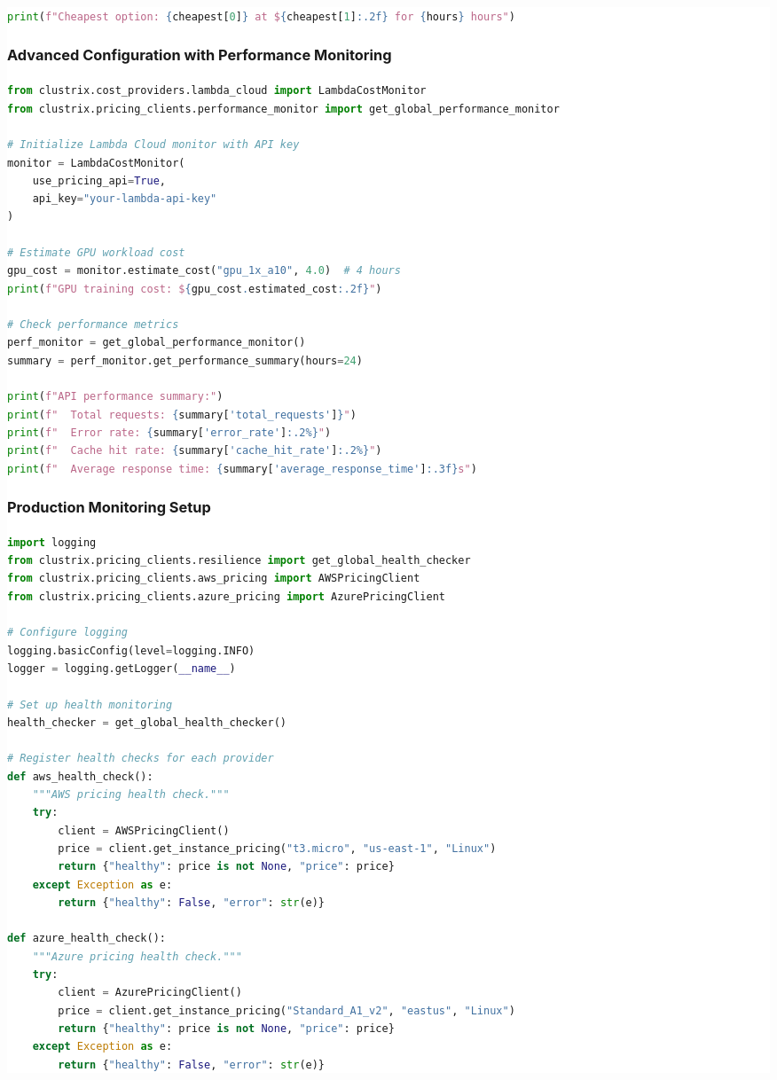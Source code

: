 ```python
print(f"Cheapest option: {cheapest[0]} at ${cheapest[1]:.2f} for {hours} hours")
```

### Advanced Configuration with Performance Monitoring

```python
from clustrix.cost_providers.lambda_cloud import LambdaCostMonitor
from clustrix.pricing_clients.performance_monitor import get_global_performance_monitor

# Initialize Lambda Cloud monitor with API key
monitor = LambdaCostMonitor(
    use_pricing_api=True,
    api_key="your-lambda-api-key"
)

# Estimate GPU workload cost
gpu_cost = monitor.estimate_cost("gpu_1x_a10", 4.0)  # 4 hours
print(f"GPU training cost: ${gpu_cost.estimated_cost:.2f}")

# Check performance metrics
perf_monitor = get_global_performance_monitor()
summary = perf_monitor.get_performance_summary(hours=24)

print(f"API performance summary:")
print(f"  Total requests: {summary['total_requests']}")
print(f"  Error rate: {summary['error_rate']:.2%}")
print(f"  Cache hit rate: {summary['cache_hit_rate']:.2%}")
print(f"  Average response time: {summary['average_response_time']:.3f}s")
```

### Production Monitoring Setup

```python
import logging
from clustrix.pricing_clients.resilience import get_global_health_checker
from clustrix.pricing_clients.aws_pricing import AWSPricingClient
from clustrix.pricing_clients.azure_pricing import AzurePricingClient

# Configure logging
logging.basicConfig(level=logging.INFO)
logger = logging.getLogger(__name__)

# Set up health monitoring
health_checker = get_global_health_checker()

# Register health checks for each provider
def aws_health_check():
    """AWS pricing health check."""
    try:
        client = AWSPricingClient()
        price = client.get_instance_pricing("t3.micro", "us-east-1", "Linux")
        return {"healthy": price is not None, "price": price}
    except Exception as e:
        return {"healthy": False, "error": str(e)}

def azure_health_check():
    """Azure pricing health check."""
    try:
        client = AzurePricingClient()
        price = client.get_instance_pricing("Standard_A1_v2", "eastus", "Linux")
        return {"healthy": price is not None, "price": price}
    except Exception as e:
        return {"healthy": False, "error": str(e)}

```